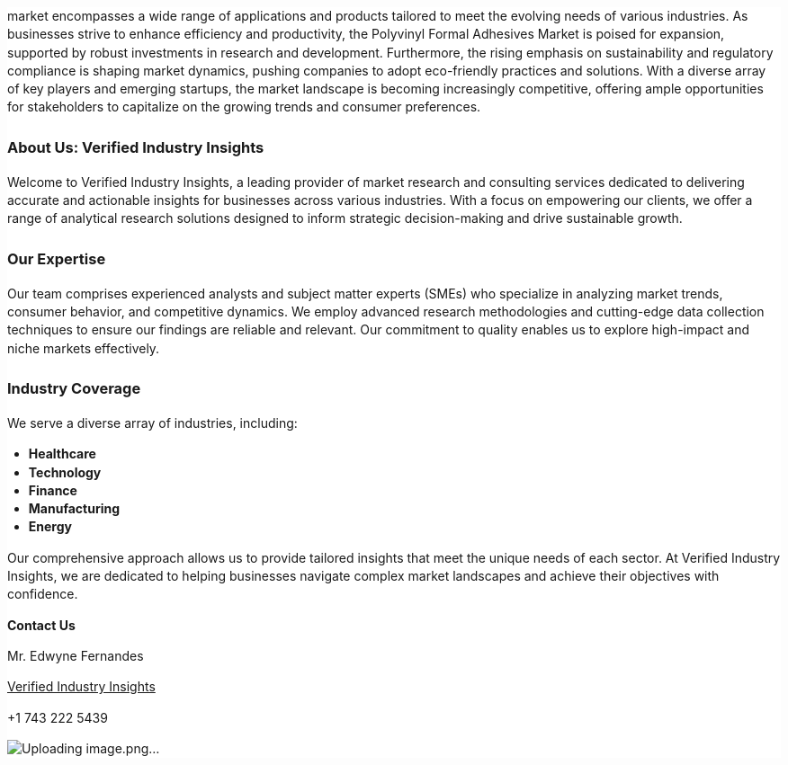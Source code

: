 market encompasses a wide range of applications and products tailored to meet the evolving needs of various industries. As businesses strive to enhance efficiency and productivity, the Polyvinyl Formal Adhesives  Market is poised for expansion, supported by robust investments in research and development. Furthermore, the rising emphasis on sustainability and regulatory compliance is shaping market dynamics, pushing companies to adopt eco-friendly practices and solutions. With a diverse array of key players and emerging startups, the market landscape is becoming increasingly competitive, offering ample opportunities for stakeholders to capitalize on the growing trends and consumer preferences.</p><h3>About Us: Verified Industry Insights</h3><p>Welcome to Verified Industry Insights, a leading provider of market research and consulting services dedicated to delivering accurate and actionable insights for businesses across various industries. With a focus on empowering our clients, we offer a range of analytical research solutions designed to inform strategic decision-making and drive sustainable growth.</p><h3>Our Expertise</h3><p>Our team comprises experienced analysts and subject matter experts (SMEs) who specialize in analyzing market trends, consumer behavior, and competitive dynamics. We employ advanced research methodologies and cutting-edge data collection techniques to ensure our findings are reliable and relevant. Our commitment to quality enables us to explore high-impact and niche markets effectively.</p><h3>Industry Coverage</h3><p>We serve a diverse array of industries, including:</p><ul><li><strong>Healthcare</strong></li><li><strong>Technology</strong></li><li><strong>Finance</strong></li><li><strong>Manufacturing</strong></li><li><strong>Energy</strong></li></ul><p>Our comprehensive approach allows us to provide tailored insights that meet the unique needs of each sector. At Verified Industry Insights, we are dedicated to helping businesses navigate complex market landscapes and achieve their objectives with confidence.</p><p><strong>Contact Us</strong></p><p>Mr. Edwyne Fernandes</p><p><a href="https://www.verifiedindustryinsights.com/">Verified Industry Insights</a></p><p>+1 743 222 5439</p>
![Uploading image.png…]()
